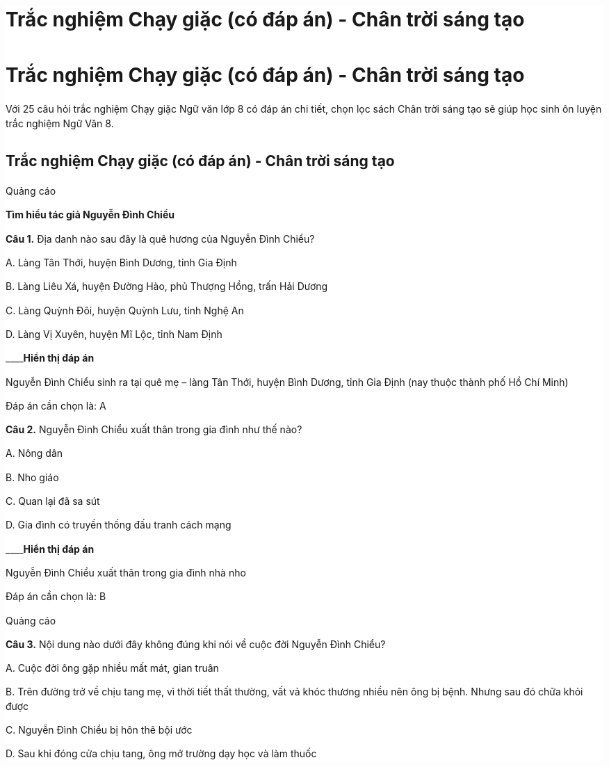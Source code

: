 # Trắc nghiệm Chạy giặc (có đáp án) - Chân trời sáng tạo

# Trắc nghiệm Chạy giặc (có đáp án) - Chân trời sáng tạo

Với 25 câu hỏi trắc nghiệm Chạy giặc Ngữ văn lớp 8 có đáp án chi tiết, chọn lọc sách Chân trời sáng tạo sẽ giúp học sinh ôn luyện trắc nghiệm Ngữ Văn 8.

## Trắc nghiệm Chạy giặc (có đáp án) - Chân trời sáng tạo

Quảng cáo

**Tìm hiểu tác giả Nguyễn Đình Chiểu**

**Câu 1.** Địa danh nào sau đây là quê hương của Nguyễn Đình Chiểu?

A. Làng Tân Thới, huyện Bình Dương, tỉnh Gia Định

B. Làng Liêu Xá, huyện Đường Hào, phủ Thượng Hồng, trấn Hải Dương

C. Làng Quỳnh Đôi, huyện Quỳnh Lưu, tỉnh Nghệ An

D. Làng Vị Xuyên, huyện Mĩ Lộc, tỉnh Nam Định

____**Hiển thị đáp án**

Nguyễn Đình Chiểu sinh ra tại quê mẹ – làng Tân Thới, huyện Bình Dương, tỉnh Gia Định (nay thuộc thành phố Hồ Chí Minh)

Đáp án cần chọn là: A

**Câu 2.** Nguyễn Đình Chiểu xuất thân trong gia đình như thế nào?

A. Nông dân

B. Nho giáo

C. Quan lại đã sa sút

D. Gia đình có truyền thống đấu tranh cách mạng

____**Hiển thị đáp án**

Nguyễn Đình Chiểu xuất thân trong gia đình nhà nho

Đáp án cần chọn là: B

Quảng cáo

**Câu 3.** Nội dung nào dưới đây không đúng khi nói về cuộc đời Nguyễn Đình Chiểu?

A. Cuộc đời ông gặp nhiều mất mát, gian truân

B. Trên đường trở về chịu tang mẹ, vì thời tiết thất thường, vất vả khóc thương nhiều nên ông bị bệnh. Nhưng sau đó chữa khỏi được

C. Nguyễn Đình Chiểu bị hôn thê bội ước

D. Sau khi đóng cửa chịu tang, ông mở trường dạy học và làm thuốc
